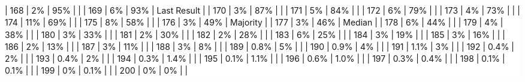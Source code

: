 | 168 | 2% | 95% |  |
| 169 | 6% | 93% | Last Result |
| 170 | 3% | 87% |  |
| 171 | 5% | 84% |  |
| 172 | 6% | 79% |  |
| 173 | 4% | 73% |  |
| 174 | 11% | 69% |  |
| 175 | 8% | 58% |  |
| 176 | 3% | 49% | Majority |
| 177 | 3% | 46% | Median |
| 178 | 6% | 44% |  |
| 179 | 4% | 38% |  |
| 180 | 3% | 33% |  |
| 181 | 2% | 30% |  |
| 182 | 2% | 28% |  |
| 183 | 6% | 25% |  |
| 184 | 3% | 19% |  |
| 185 | 3% | 16% |  |
| 186 | 2% | 13% |  |
| 187 | 3% | 11% |  |
| 188 | 3% | 8% |  |
| 189 | 0.8% | 5% |  |
| 190 | 0.9% | 4% |  |
| 191 | 1.1% | 3% |  |
| 192 | 0.4% | 2% |  |
| 193 | 0.4% | 2% |  |
| 194 | 0.3% | 1.4% |  |
| 195 | 0.1% | 1.1% |  |
| 196 | 0.6% | 1.0% |  |
| 197 | 0.3% | 0.4% |  |
| 198 | 0.1% | 0.1% |  |
| 199 | 0% | 0.1% |  |
| 200 | 0% | 0% |  |
